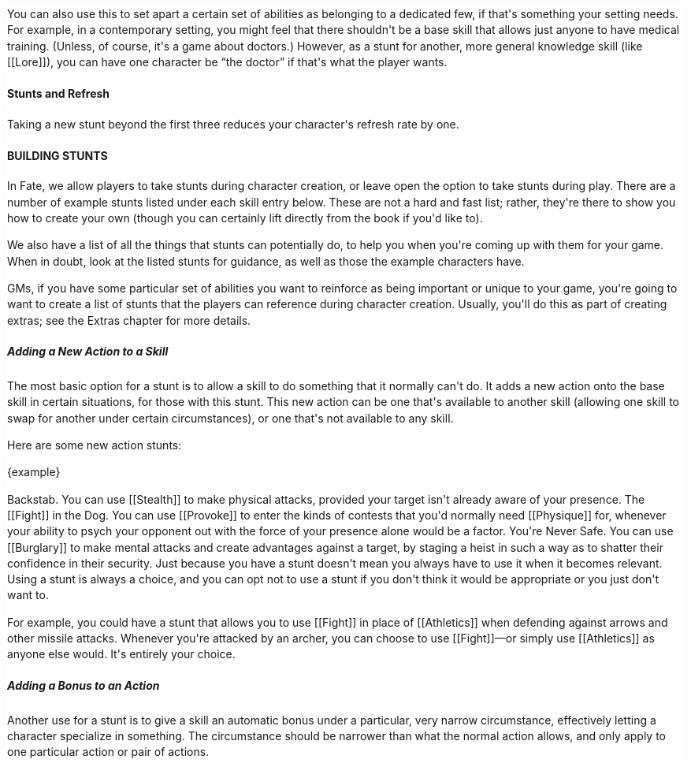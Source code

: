 You can also use this to set apart a certain set of abilities as belonging to a dedicated few, if that's something your setting needs. For example, in a contemporary setting, you might feel that there shouldn't be a base skill that allows just anyone to have medical training. (Unless, of course, it's a game about doctors.) However, as a stunt for another, more general knowledge skill (like [[Lore]]), you can have one character be “the doctor” if that's what the player wants.

#### Stunts and Refresh

Taking a new stunt beyond the first three reduces your character's refresh rate by one.

#### BUILDING STUNTS

In Fate, we allow players to take stunts during character creation, or leave open the option to take stunts during play. There are a number of example stunts listed under each skill entry below. These are not a hard and fast list; rather, they're there to show you how to create your own (though you can certainly lift directly from the book if you'd like to).

We also have a list of all the things that stunts can potentially do, to help you when you're coming up with them for your game. When in doubt, look at the listed stunts for guidance, as well as those the example characters have.

GMs, if you have some particular set of abilities you want to reinforce as being important or unique to your game, you're going to want to create a list of stunts that the players can reference during character creation. Usually, you'll do this as part of creating extras; see the Extras chapter for more details.

##### Adding a New Action to a Skill

The most basic option for a stunt is to allow a skill to do something that it normally can't do. It adds a new action onto the base skill in certain situations, for those with this stunt. This new action can be one that's available to another skill (allowing one skill to swap for another under certain circumstances), or one that's not available to any skill.

Here are some new action stunts:

{example}

Backstab. You can use [[Stealth]] to make physical attacks, provided your target isn't already aware of your presence.
The [[Fight]] in the Dog. You can use [[Provoke]] to enter the kinds of contests that you'd normally need [[Physique]] for, whenever your ability to psych your opponent out with the force of your presence alone would be a factor.
You're Never Safe. You can use [[Burglary]] to make mental attacks and create advantages against a target, by staging a heist in such a way as to shatter their confidence in their security.
Just because you have a stunt doesn't mean you always have to use it when it becomes relevant. Using a stunt is always a choice, and you can opt not to use a stunt if you don't think it would be appropriate or you just don't want to.

For example, you could have a stunt that allows you to use [[Fight]] in place of [[Athletics]] when defending against arrows and other missile attacks. Whenever you're attacked by an archer, you can choose to use [[Fight]]—or simply use [[Athletics]] as anyone else would. It's entirely your choice.

##### Adding a Bonus to an Action

Another use for a stunt is to give a skill an automatic bonus under a particular, very narrow circumstance, effectively letting a character specialize in something. The circumstance should be narrower than what the normal action allows, and only apply to one particular action or pair of actions.
